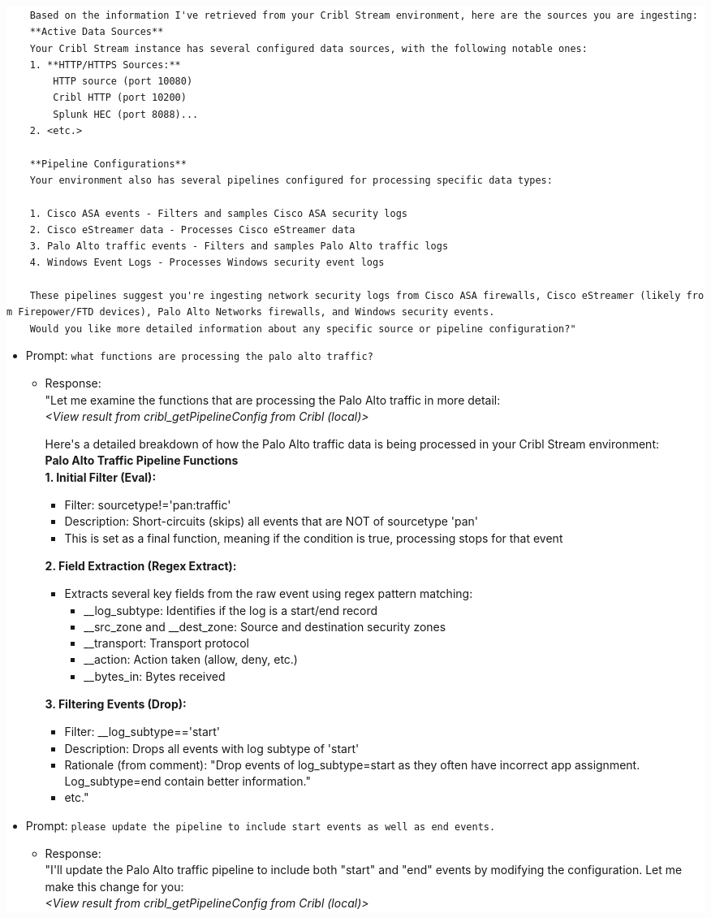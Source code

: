         Based on the information I've retrieved from your Cribl Stream environment, here are the sources you are ingesting:  
        **Active Data Sources**  
        Your Cribl Stream instance has several configured data sources, with the following notable ones:  
        1. **HTTP/HTTPS Sources:**  
            HTTP source (port 10080)  
            Cribl HTTP (port 10200)  
            Splunk HEC (port 8088)... 
        2. <etc.>
            
        **Pipeline Configurations**  
        Your environment also has several pipelines configured for processing specific data types:

        1. Cisco ASA events - Filters and samples Cisco ASA security logs
        2. Cisco eStreamer data - Processes Cisco eStreamer data
        3. Palo Alto traffic events - Filters and samples Palo Alto traffic logs
        4. Windows Event Logs - Processes Windows security event logs

        These pipelines suggest you're ingesting network security logs from Cisco ASA firewalls, Cisco eStreamer (likely from Firepower/FTD devices), Palo Alto Networks firewalls, and Windows security events.  
        Would you like more detailed information about any specific source or pipeline configuration?"
*  Prompt: `what functions are processing the palo alto traffic?`
    *   Response:  
        "Let me examine the functions that are processing the Palo Alto traffic in more detail:  
        _<View result from cribl_getPipelineConfig from Cribl (local)>_

        Here's a detailed breakdown of how the Palo Alto traffic data is being processed in your Cribl Stream environment:  
        **Palo Alto Traffic Pipeline Functions**  
        **1. Initial Filter (Eval):**
        *   Filter: sourcetype!='pan:traffic'
        *   Description: Short-circuits (skips) all events that are NOT of sourcetype 'pan'
        *   This is set as a final function, meaning if the condition is true, processing stops for that event

        **2. Field Extraction (Regex Extract):**
        *    Extracts several key fields from the raw event using regex pattern matching:  
             *   __log_subtype: Identifies if the log is a start/end record  
             *   __src_zone and __dest_zone: Source and destination security zones
             *   __transport: Transport protocol
             *   __action: Action taken (allow, deny, etc.)
             *   __bytes_in: Bytes received

        **3. Filtering Events (Drop):**
        *   Filter: __log_subtype=='start'
        *   Description: Drops all events with log subtype of 'start'
        *   Rationale (from comment): "Drop events of log_subtype=start as they often have incorrect app assignment. Log_subtype=end contain better information."  
        *   etc."

*   Prompt: `please update the pipeline to include start events as well as end events.`
    *   Response:  
    "I'll update the Palo Alto traffic pipeline to include both "start" and "end" events by modifying the configuration. Let me make this change for you:  
    _<View result from cribl_getPipelineConfig from Cribl (local)>_
